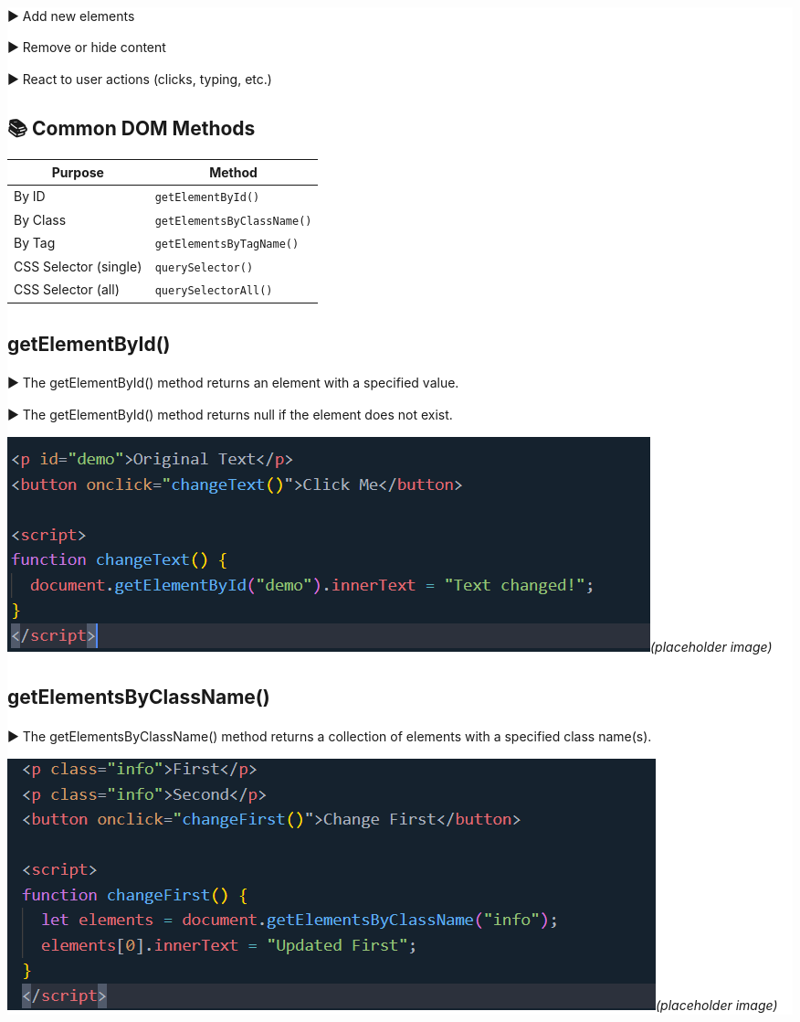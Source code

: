 ► Add new elements

► Remove or hide content

► React to user actions (clicks, typing, etc.)


## 📚 Common DOM Methods

| **Purpose**             | **Method**                 |
|-------------------------|----------------------------|
| By ID                   | `getElementById()`         |
| By Class                | `getElementsByClassName()` |
| By Tag                  | `getElementsByTagName()`   |
| CSS Selector (single)   | `querySelector()`          |
| CSS Selector (all)      | `querySelectorAll()`       |



## getElementById()

► The getElementById() method returns an element with
a specified value.

► The getElementById() method returns null if the
element does not exist.

![getelementbyId ](./assets/63.png "Get Element By ID Screenshot")*(placeholder image)*


## getElementsByClassName()

► The getElementsByClassName() method returns a
collection of elements with a specified class name(s).

![getelementbyClassName ](./assets/64.png "Get Elements By Class Name Screenshot")*(placeholder image)*
